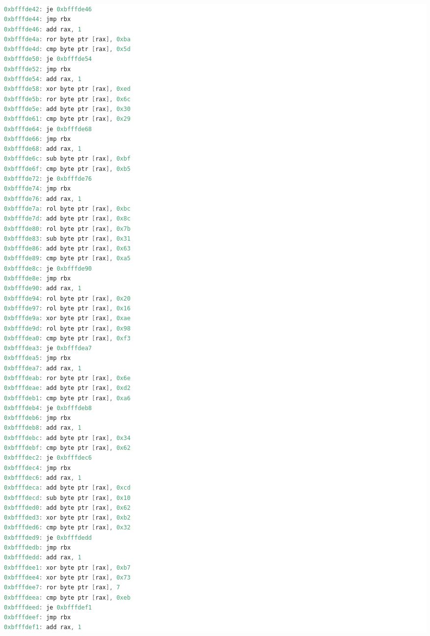 ```C
0xbfffde42: je 0xbfffde46
0xbfffde44: jmp rbx
0xbfffde46: add rax, 1
0xbfffde4a: ror byte ptr [rax], 0xba
0xbfffde4d: cmp byte ptr [rax], 0x5d
0xbfffde50: je 0xbfffde54
0xbfffde52: jmp rbx
0xbfffde54: add rax, 1
0xbfffde58: xor byte ptr [rax], 0xed
0xbfffde5b: ror byte ptr [rax], 0x6c
0xbfffde5e: add byte ptr [rax], 0x30
0xbfffde61: cmp byte ptr [rax], 0x29
0xbfffde64: je 0xbfffde68
0xbfffde66: jmp rbx
0xbfffde68: add rax, 1
0xbfffde6c: sub byte ptr [rax], 0xbf
0xbfffde6f: cmp byte ptr [rax], 0xb5
0xbfffde72: je 0xbfffde76
0xbfffde74: jmp rbx
0xbfffde76: add rax, 1
0xbfffde7a: rol byte ptr [rax], 0xbc
0xbfffde7d: add byte ptr [rax], 0x8c
0xbfffde80: rol byte ptr [rax], 0x7b
0xbfffde83: sub byte ptr [rax], 0x31
0xbfffde86: add byte ptr [rax], 0x63
0xbfffde89: cmp byte ptr [rax], 0xa5
0xbfffde8c: je 0xbfffde90
0xbfffde8e: jmp rbx
0xbfffde90: add rax, 1
0xbfffde94: rol byte ptr [rax], 0x20
0xbfffde97: rol byte ptr [rax], 0x16
0xbfffde9a: xor byte ptr [rax], 0xae
0xbfffde9d: rol byte ptr [rax], 0x98
0xbfffdea0: cmp byte ptr [rax], 0xf3
0xbfffdea3: je 0xbfffdea7
0xbfffdea5: jmp rbx
0xbfffdea7: add rax, 1
0xbfffdeab: ror byte ptr [rax], 0x6e
0xbfffdeae: add byte ptr [rax], 0xd2
0xbfffdeb1: cmp byte ptr [rax], 0xa6
0xbfffdeb4: je 0xbfffdeb8
0xbfffdeb6: jmp rbx
0xbfffdeb8: add rax, 1
0xbfffdebc: add byte ptr [rax], 0x34
0xbfffdebf: cmp byte ptr [rax], 0x62
0xbfffdec2: je 0xbfffdec6
0xbfffdec4: jmp rbx
0xbfffdec6: add rax, 1
0xbfffdeca: add byte ptr [rax], 0xcd
0xbfffdecd: sub byte ptr [rax], 0x10
0xbfffded0: add byte ptr [rax], 0x62
0xbfffded3: xor byte ptr [rax], 0xb2
0xbfffded6: cmp byte ptr [rax], 0x32
0xbfffded9: je 0xbfffdedd
0xbfffdedb: jmp rbx
0xbfffdedd: add rax, 1
0xbfffdee1: xor byte ptr [rax], 0xb7
0xbfffdee4: xor byte ptr [rax], 0x73
0xbfffdee7: ror byte ptr [rax], 7
0xbfffdeea: cmp byte ptr [rax], 0xeb
0xbfffdeed: je 0xbfffdef1
0xbfffdeef: jmp rbx
0xbfffdef1: add rax, 1
```